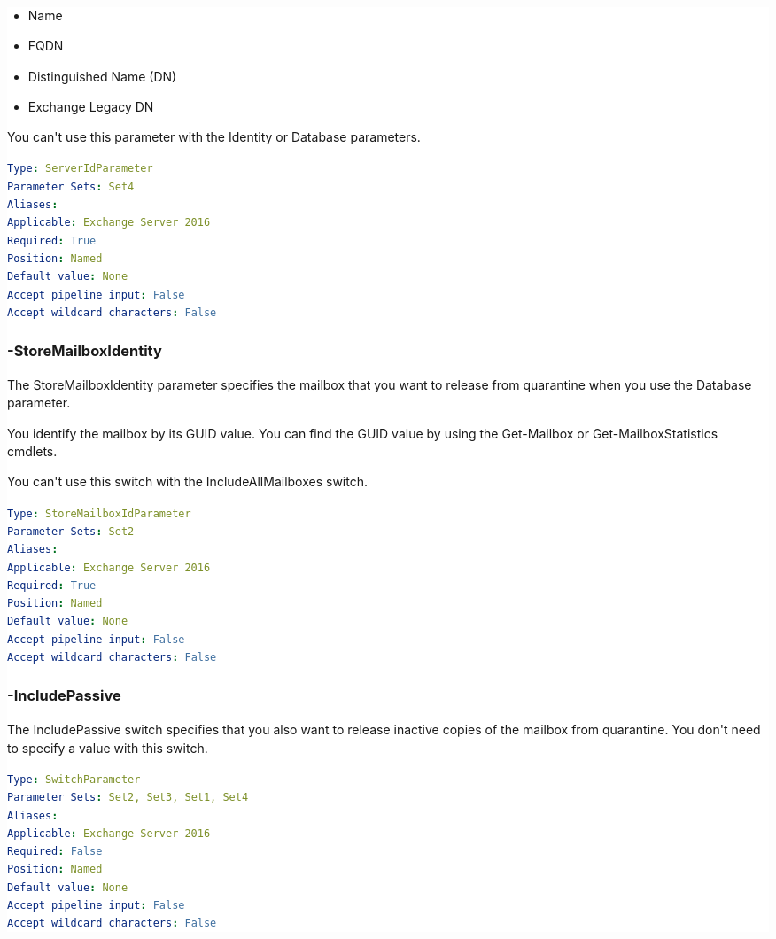 - Name

- FQDN

- Distinguished Name (DN)

- Exchange Legacy DN

You can't use this parameter with the Identity or Database parameters.

```yaml
Type: ServerIdParameter
Parameter Sets: Set4
Aliases:
Applicable: Exchange Server 2016
Required: True
Position: Named
Default value: None
Accept pipeline input: False
Accept wildcard characters: False
```

### -StoreMailboxIdentity
The StoreMailboxIdentity parameter specifies the mailbox that you want to release from quarantine when you use the Database parameter.

You identify the mailbox by its GUID value. You can find the GUID value by using the Get-Mailbox or Get-MailboxStatistics cmdlets.

You can't use this switch with the IncludeAllMailboxes switch.

```yaml
Type: StoreMailboxIdParameter
Parameter Sets: Set2
Aliases:
Applicable: Exchange Server 2016
Required: True
Position: Named
Default value: None
Accept pipeline input: False
Accept wildcard characters: False
```

### -IncludePassive
The IncludePassive switch specifies that you also want to release inactive copies of the mailbox from quarantine. You don't need to specify a value with this switch.

```yaml
Type: SwitchParameter
Parameter Sets: Set2, Set3, Set1, Set4
Aliases:
Applicable: Exchange Server 2016
Required: False
Position: Named
Default value: None
Accept pipeline input: False
Accept wildcard characters: False
```
